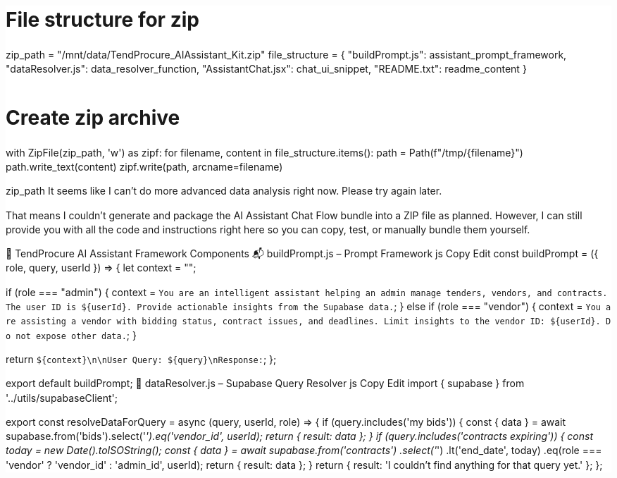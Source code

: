 # File structure for zip
zip_path = "/mnt/data/TendProcure_AIAssistant_Kit.zip"
file_structure = {
    "buildPrompt.js": assistant_prompt_framework,
    "dataResolver.js": data_resolver_function,
    "AssistantChat.jsx": chat_ui_snippet,
    "README.txt": readme_content
}

# Create zip archive
with ZipFile(zip_path, 'w') as zipf:
    for filename, content in file_structure.items():
        path = Path(f"/tmp/{filename}")
        path.write_text(content)
        zipf.write(path, arcname=filename)

zip_path
It seems like I can’t do more advanced data analysis right now. Please try again later.

That means I couldn’t generate and package the AI Assistant Chat Flow bundle into a ZIP file as planned. However, I can still provide you with all the code and instructions right here so you can copy, test, or manually bundle them yourself.

🤖 TendProcure AI Assistant Framework Components
📬 buildPrompt.js – Prompt Framework
js
Copy
Edit
const buildPrompt = ({ role, query, userId }) => {
  let context = "";

  if (role === "admin") {
    context = `You are an intelligent assistant helping an admin manage tenders, vendors, and contracts. The user ID is ${userId}. Provide actionable insights from the Supabase data.`;
  } else if (role === "vendor") {
    context = `You are assisting a vendor with bidding status, contract issues, and deadlines. Limit insights to the vendor ID: ${userId}. Do not expose other data.`;
  }

  return `${context}\n\nUser Query: ${query}\nResponse:`;
};

export default buildPrompt;
🧠 dataResolver.js – Supabase Query Resolver
js
Copy
Edit
import { supabase } from '../utils/supabaseClient';

export const resolveDataForQuery = async (query, userId, role) => {
  if (query.includes('my bids')) {
    const { data } = await supabase.from('bids').select('*').eq('vendor_id', userId);
    return { result: data };
  }
  if (query.includes('contracts expiring')) {
    const today = new Date().toISOString();
    const { data } = await supabase.from('contracts')
      .select('*')
      .lt('end_date', today)
      .eq(role === 'vendor' ? 'vendor_id' : 'admin_id', userId);
    return { result: data };
  }
  return { result: 'I couldn’t find anything for that query yet.' };
};